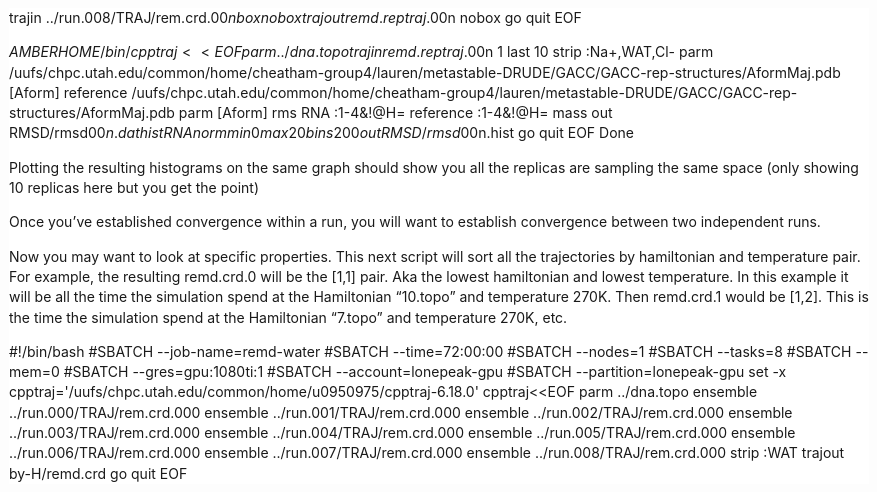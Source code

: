 trajin ../run.008/TRAJ/rem.crd.00$n
box nobox
trajout remd.reptraj.00$n nobox
go 
quit 
EOF
    
$AMBERHOME/bin/cpptraj <<EOF
parm ../dna.topo
trajin remd.reptraj.00$n 1 last 10
strip :Na+,WAT,Cl-
parm /uufs/chpc.utah.edu/common/home/cheatham-group4/lauren/metastable-DRUDE/GACC/GACC-rep-structures/AformMaj.pdb [Aform]
reference /uufs/chpc.utah.edu/common/home/cheatham-group4/lauren/metastable-DRUDE/GACC/GACC-rep-structures/AformMaj.pdb parm [Aform]
rms RNA :1-4&!@H= reference :1-4&!@H= mass out RMSD/rmsd00$n.dat
hist RNA norm min 0 max 20 bins 200 out RMSD/rmsd00$n.hist
go 
quit
EOF
Done

Plotting the resulting histograms on the same graph should show you all the replicas are sampling the same space (only showing 10 replicas here but you get the point)



Once you’ve established convergence within a run, you will want to establish convergence between two independent runs. 

Now you may want to look at specific properties. This next script will sort all the trajectories by hamiltonian and temperature pair. For example, the resulting remd.crd.0 will be the [1,1] pair. Aka the lowest hamiltonian and lowest temperature. In this example it will be all the time the simulation spend at the Hamiltonian “10.topo” and temperature 270K. Then remd.crd.1 would be [1,2]. This is the time the simulation spend at the Hamiltonian “7.topo” and temperature 270K, etc. 

#!/bin/bash
#SBATCH --job-name=remd-water
#SBATCH --time=72:00:00
#SBATCH --nodes=1
#SBATCH --tasks=8
#SBATCH --mem=0
#SBATCH --gres=gpu:1080ti:1
#SBATCH --account=lonepeak-gpu
#SBATCH --partition=lonepeak-gpu
set -x
cpptraj='/uufs/chpc.utah.edu/common/home/u0950975/cpptraj-6.18.0'
cpptraj<<EOF 
parm ../dna.topo
ensemble ../run.000/TRAJ/rem.crd.000
ensemble ../run.001/TRAJ/rem.crd.000 
ensemble ../run.002/TRAJ/rem.crd.000 
ensemble ../run.003/TRAJ/rem.crd.000 
ensemble ../run.004/TRAJ/rem.crd.000 
ensemble ../run.005/TRAJ/rem.crd.000 
ensemble ../run.006/TRAJ/rem.crd.000 
ensemble ../run.007/TRAJ/rem.crd.000 
ensemble ../run.008/TRAJ/rem.crd.000 
strip :WAT
trajout by-H/remd.crd
go 
quit 
EOF
